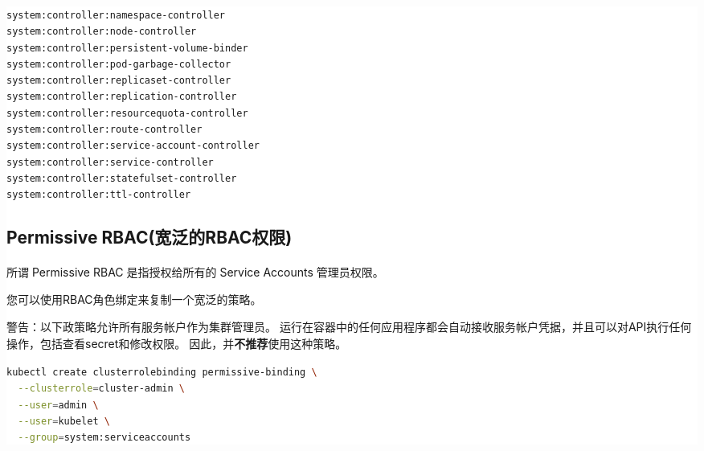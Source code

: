 ```
system:controller:namespace-controller
system:controller:node-controller
system:controller:persistent-volume-binder
system:controller:pod-garbage-collector
system:controller:replicaset-controller
system:controller:replication-controller
system:controller:resourcequota-controller
system:controller:route-controller
system:controller:service-account-controller
system:controller:service-controller
system:controller:statefulset-controller
system:controller:ttl-controller
```
## Permissive RBAC(宽泛的RBAC权限)
所谓 Permissive RBAC 是指授权给所有的 Service Accounts 管理员权限。

您可以使用RBAC角色绑定来复制一个宽泛的策略。

警告：以下政策略允许所有服务帐户作为集群管理员。 运行在容器中的任何应用程序都会自动接收服务帐户凭据，并且可以对API执行任何操作，包括查看secret和修改权限。 因此，并**不推荐**使用这种策略。
```sh
kubectl create clusterrolebinding permissive-binding \
  --clusterrole=cluster-admin \
  --user=admin \
  --user=kubelet \
  --group=system:serviceaccounts
```




